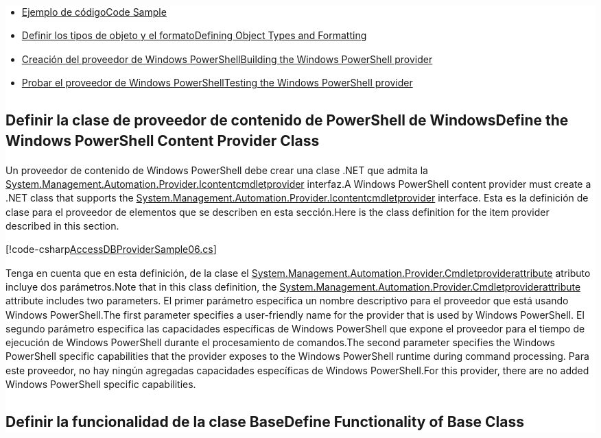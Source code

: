 - [<span data-ttu-id="ef501-124">Ejemplo de código</span><span class="sxs-lookup"><span data-stu-id="ef501-124">Code Sample</span></span>](#Code-Sample)

- [<span data-ttu-id="ef501-125">Definir los tipos de objeto y el formato</span><span class="sxs-lookup"><span data-stu-id="ef501-125">Defining Object Types and Formatting</span></span>]()

- [<span data-ttu-id="ef501-126">Creación del proveedor de Windows PowerShell</span><span class="sxs-lookup"><span data-stu-id="ef501-126">Building the Windows PowerShell provider</span></span>](#Building-the-Windows-PowerShell-Provider)

- [<span data-ttu-id="ef501-127">Probar el proveedor de Windows PowerShell</span><span class="sxs-lookup"><span data-stu-id="ef501-127">Testing the Windows PowerShell provider</span></span>](#Testing-the-Windows-PowerShell-Provider)

## <a name="define-the-windows-powershell-content-provider-class"></a><span data-ttu-id="ef501-128">Definir la clase de proveedor de contenido de PowerShell de Windows</span><span class="sxs-lookup"><span data-stu-id="ef501-128">Define the Windows PowerShell Content Provider Class</span></span>

<span data-ttu-id="ef501-129">Un proveedor de contenido de Windows PowerShell debe crear una clase .NET que admita la [System.Management.Automation.Provider.Icontentcmdletprovider](/dotnet/api/System.Management.Automation.Provider.IContentCmdletProvider) interfaz.</span><span class="sxs-lookup"><span data-stu-id="ef501-129">A Windows PowerShell content provider must create a .NET class that supports the [System.Management.Automation.Provider.Icontentcmdletprovider](/dotnet/api/System.Management.Automation.Provider.IContentCmdletProvider) interface.</span></span> <span data-ttu-id="ef501-130">Esta es la definición de clase para el proveedor de elementos que se describen en esta sección.</span><span class="sxs-lookup"><span data-stu-id="ef501-130">Here is the class definition for the item provider described in this section.</span></span>

[!code-csharp[AccessDBProviderSample06.cs](../../powershell-sdk-samples/SDK-2.0/csharp/AccessDBProviderSample06/AccessDBProviderSample06.cs#L32-L33 "AccessDBProviderSample06.cs")]

<span data-ttu-id="ef501-131">Tenga en cuenta que en esta definición, de la clase el [System.Management.Automation.Provider.Cmdletproviderattribute](/dotnet/api/System.Management.Automation.Provider.CmdletProviderAttribute) atributo incluye dos parámetros.</span><span class="sxs-lookup"><span data-stu-id="ef501-131">Note that in this class definition, the [System.Management.Automation.Provider.Cmdletproviderattribute](/dotnet/api/System.Management.Automation.Provider.CmdletProviderAttribute) attribute includes two parameters.</span></span> <span data-ttu-id="ef501-132">El primer parámetro especifica un nombre descriptivo para el proveedor que está usando Windows PowerShell.</span><span class="sxs-lookup"><span data-stu-id="ef501-132">The first parameter specifies a user-friendly name for the provider that is used by Windows PowerShell.</span></span> <span data-ttu-id="ef501-133">El segundo parámetro especifica las capacidades específicas de Windows PowerShell que expone el proveedor para el tiempo de ejecución de Windows PowerShell durante el procesamiento de comandos.</span><span class="sxs-lookup"><span data-stu-id="ef501-133">The second parameter specifies the Windows PowerShell specific capabilities that the provider exposes to the Windows PowerShell runtime during command processing.</span></span> <span data-ttu-id="ef501-134">Para este proveedor, no hay ningún agregadas capacidades específicas de Windows PowerShell.</span><span class="sxs-lookup"><span data-stu-id="ef501-134">For this provider, there are no added Windows PowerShell specific capabilities.</span></span>

## <a name="define-functionality-of-base-class"></a><span data-ttu-id="ef501-135">Definir la funcionalidad de la clase Base</span><span class="sxs-lookup"><span data-stu-id="ef501-135">Define Functionality of Base Class</span></span>
